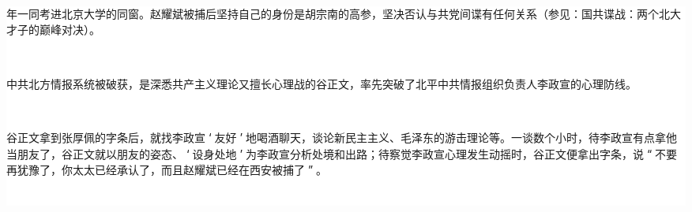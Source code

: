   <span class="s1">
   年一同考进北京大学的同窗。赵耀斌被捕后坚持自己的身份是胡宗南的高参，坚决否认与共党间谍有任何关系（参见：国共谍战：两个北大才子的巅峰对决）。
  </span>
 </p>
 <p class="p1">
  <span class="s1">
  </span>
  <br/>
 </p>
 <p class="p2">
  <span class="s1">
   中共北方情报系统被破获，是深悉共产主义理论又擅长心理战的谷正文，率先突破了北平中共情报组织负责人李政宣的心理防线。
  </span>
 </p>
 <p class="p1">
  <span class="s1">
  </span>
  <br/>
 </p>
 <p class="p2">
  <span class="s1">
   谷正文拿到张厚佩的字条后，就找李政宣
  </span>
  <span class="s2">
   ‘
  </span>
  <span class="s1">
   友好
  </span>
  <span class="s2">
   ’
  </span>
  <span class="s1">
   地喝酒聊天，谈论新民主主义、毛泽东的游击理论等。一谈数个小时，待李政宣有点拿他当朋友了，谷正文就以朋友的姿态、
  </span>
  <span class="s2">
   ‘
  </span>
  <span class="s1">
   设身处地
  </span>
  <span class="s2">
   ’
  </span>
  <span class="s1">
   为李政宣分析处境和出路；待察觉李政宣心理发生动摇时，谷正文便拿出字条，说
  </span>
  <span class="s2">
   “
  </span>
  <span class="s1">
   不要再犹豫了，你太太已经承认了，而且赵耀斌已经在西安被捕了
  </span>
  <span class="s2">
   ”
  </span>
  <span class="s1">
   。
  </span>
 </p>
 <p class="p1">
  <span class="s1">
  </span>
  <br/>
